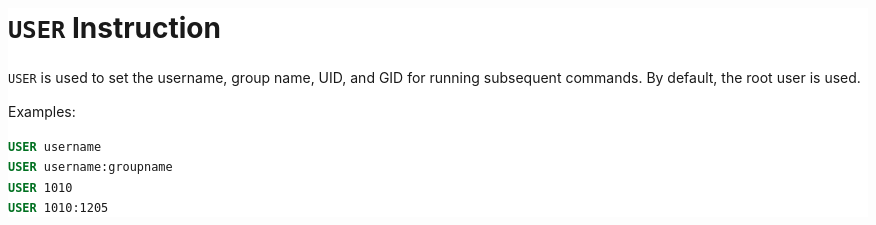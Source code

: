 

# `USER` Instruction

`USER` is used to set the username, group name, UID, and GID for running subsequent commands. By default, the root user is used.

Examples:

```dockerfile
USER username
USER username:groupname
USER 1010
USER 1010:1205
```

